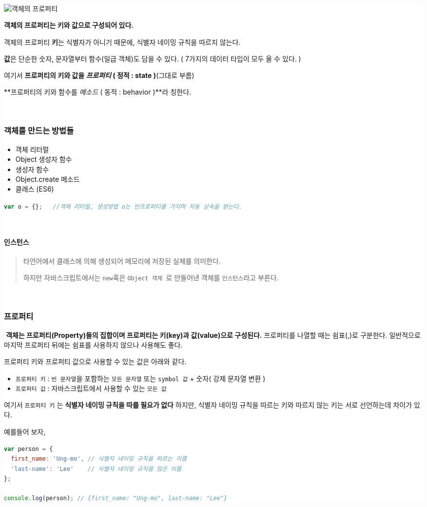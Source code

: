 ![객체의 프로퍼티](https://user-images.githubusercontent.com/31315644/66315302-7ae51600-e950-11e9-9787-89f3e4ae86f6.png)

**객체의 프로퍼티는 키와 값으로 구성되어 있다.**

객체의 프로퍼티 **키**는 식별자가 아니기 때문에, 식별자 네이밍 규칙을 따르지 않는다.

**값**은 단순한 숫자, 문자열부터 함수(일급 객체)도 담을 수 있다. ( 7가지의 데이터 타입이 모두 올 수 있다. )

여기서 **프로퍼티의 키와 값을 *프로퍼티* ( 정적 : state )**(그대로 부름)

**프로퍼티의 키와 함수를 *메소드* ( 동적 : behavior )**라 칭한다.

<br/>

### 객체를 만드는 방법들

- 객체 리터럴
- Object 생성자 함수
- 생성자 함수
- Object.create 메소드
- 클래스 (ES6)

~~~javascript
var o = {};	  //객체 리터럴, 생성방법 o는 빈프로퍼티를 가지며 자동 상속을 받는다. 
~~~

<br/>

#### 인스턴스

> 타언어에서 클래스에 의해 생성되어 메모리에 저장된 실체를 의미한다.
>
> 하지만 자바스크립트에서는 `new`혹은  `Object 객체 `로 만들어낸 객체를 `인스턴스`라고 부른다.

<br/>

### 프로퍼티

​	**객체는 프로퍼티(Property)들의 집합이며 프로퍼티는 키(key)과 값(value)으로 구성된다.** 프로퍼티를 나열할 때는 쉼표(,)로 구분한다. 일반적으로 마지막 프로퍼티 뒤에는 쉼표를 사용하지 않으나 사용해도 좋다.

프로퍼티 키와 프로퍼티 값으로 사용할 수 있는 값은 아래와 같다.

- `프로퍼티 키` : `빈 문자열`을 포함하는 `모든 문자열` 또는 `symbol 값` + 숫자( 강제 문자열 변환 )
- `프로퍼티 값` : 자바스크립트에서 사용할 수 있는 `모든 값`

여기서 `프로퍼티 키` 는 **식별자 네이밍 규칙을 따를 필요가 없다** 
하지만, 식별자 네이밍 규칙을 따르는 키와 따르지 않는 키는 서로 선언하는데 차이가 있다.

예를들어 보자,

~~~~javascript
var person = {
  first_name: 'Ung-mo', // 식별자 네이밍 규칙을 따르는 이름
  'last-name': 'Lee'    // 식별자 네이밍 규칙을 않은 이름
};

console.log(person); // {first_name: "Ung-mo", last-name: "Lee"}
~~~~
